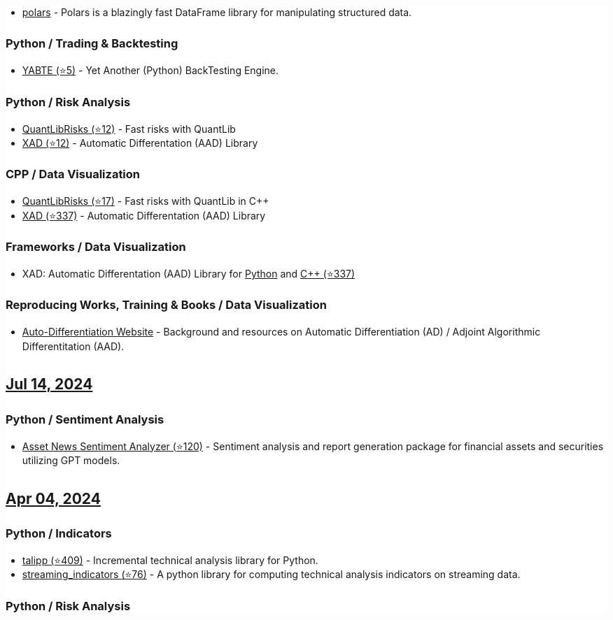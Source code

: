 *   [polars](https://docs.pola.rs/) - Polars is a blazingly fast DataFrame library for manipulating structured data.

### Python / Trading & Backtesting

*   [YABTE (⭐5)](https://github.com/bsdz/yabte) - Yet Another (Python) BackTesting Engine.

### Python / Risk Analysis

*   [QuantLibRisks (⭐12)](https://github.com/auto-differentiation/QuantLib-Risks-Py) - Fast risks with QuantLib
*   [XAD (⭐12)](https://github.com/auto-differentiation/xad-py) - Automatic Differentation (AAD) Library

### CPP / Data Visualization

*   [QuantLibRisks (⭐17)](https://github.com/auto-differentiation/QuantLib-Risks-Cpp) - Fast risks with QuantLib in C++
*   [XAD (⭐337)](https://github.com/auto-differentiation/xad) - Automatic Differentation (AAD) Library

### Frameworks / Data Visualization

*   XAD: Automatic Differentation (AAD) Library for [Python](https://pypi.org/project/xad/) and [C++ (⭐337)](https://github.com/auto-differentiation/xad)

### Reproducing Works, Training & Books / Data Visualization

*   [Auto-Differentiation Website](https://auto-differentiation.github.io/) - Background and  resources on Automatic Differentiation (AD) / Adjoint Algorithmic Differentitation (AAD).

## [Jul 14, 2024](/content/2024/07/14/README.md)

### Python / Sentiment Analysis

*   [Asset News Sentiment Analyzer (⭐120)](https://github.com/KVignesh122/AssetNewsSentimentAnalyzer) - Sentiment analysis and report generation package for financial assets and securities utilizing GPT models.

## [Apr 04, 2024](/content/2024/04/04/README.md)

### Python / Indicators

*   [talipp (⭐409)](https://github.com/nardew/talipp) - Incremental technical analysis library for Python.
*   [streaming\_indicators (⭐76)](https://github.com/mr-easy/streaming_indicators) - A python library for computing technical analysis indicators on streaming data.

### Python / Risk Analysis
